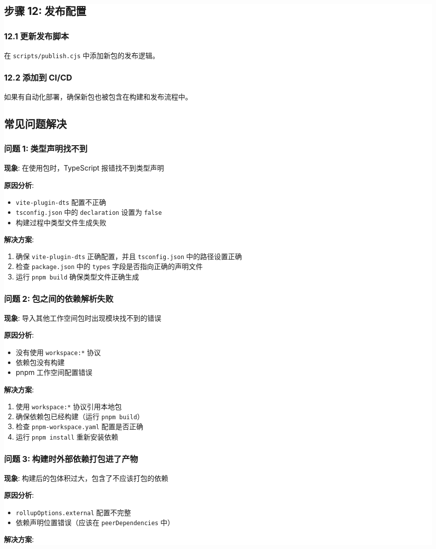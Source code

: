 ## 步骤 12: 发布配置

### 12.1 更新发布脚本

在 `scripts/publish.cjs` 中添加新包的发布逻辑。

### 12.2 添加到 CI/CD

如果有自动化部署，确保新包也被包含在构建和发布流程中。

## 常见问题解决

### 问题 1: 类型声明找不到

**现象**: 在使用包时，TypeScript 报错找不到类型声明

**原因分析**:

- `vite-plugin-dts` 配置不正确
- `tsconfig.json` 中的 `declaration` 设置为 `false`
- 构建过程中类型文件生成失败

**解决方案**:

1. 确保 `vite-plugin-dts` 正确配置，并且 `tsconfig.json` 中的路径设置正确
2. 检查 `package.json` 中的 `types` 字段是否指向正确的声明文件
3. 运行 `pnpm build` 确保类型文件正确生成

### 问题 2: 包之间的依赖解析失败

**现象**: 导入其他工作空间包时出现模块找不到的错误

**原因分析**:

- 没有使用 `workspace:*` 协议
- 依赖包没有构建
- pnpm 工作空间配置错误

**解决方案**:

1. 使用 `workspace:*` 协议引用本地包
2. 确保依赖包已经构建（运行 `pnpm build`）
3. 检查 `pnpm-workspace.yaml` 配置是否正确
4. 运行 `pnpm install` 重新安装依赖

### 问题 3: 构建时外部依赖打包进了产物

**现象**: 构建后的包体积过大，包含了不应该打包的依赖

**原因分析**:

- `rollupOptions.external` 配置不完整
- 依赖声明位置错误（应该在 `peerDependencies` 中）

**解决方案**:
